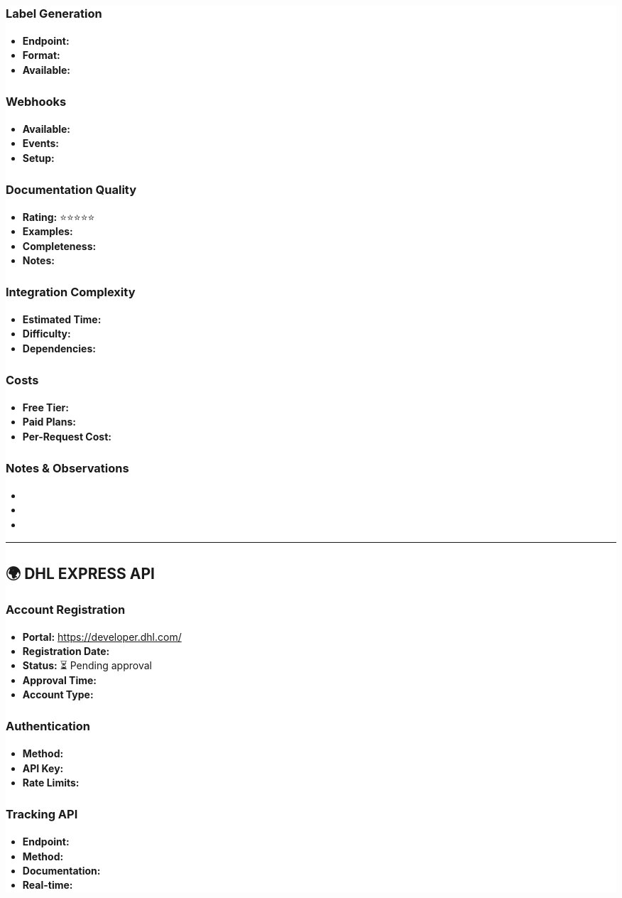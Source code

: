 ### **Label Generation**
- **Endpoint:** 
- **Format:** 
- **Available:** 

### **Webhooks**
- **Available:** 
- **Events:** 
- **Setup:** 

### **Documentation Quality**
- **Rating:** ⭐⭐⭐⭐⭐
- **Examples:** 
- **Completeness:** 
- **Notes:** 

### **Integration Complexity**
- **Estimated Time:** 
- **Difficulty:** 
- **Dependencies:** 

### **Costs**
- **Free Tier:** 
- **Paid Plans:** 
- **Per-Request Cost:** 

### **Notes & Observations**
- 
- 
- 

---

## 🌍 DHL EXPRESS API

### **Account Registration**
- **Portal:** https://developer.dhl.com/
- **Registration Date:** 
- **Status:** ⏳ Pending approval
- **Approval Time:** 
- **Account Type:** 

### **Authentication**
- **Method:** 
- **API Key:** 
- **Rate Limits:** 

### **Tracking API**
- **Endpoint:** 
- **Method:** 
- **Documentation:** 
- **Real-time:** 
